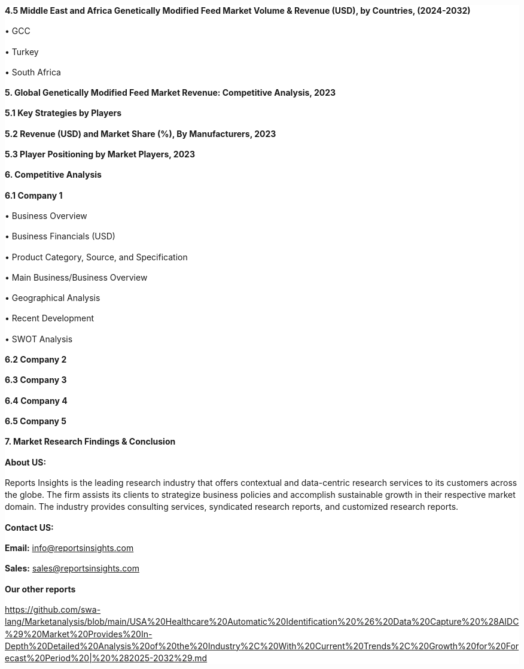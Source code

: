 <strong>4.5 Middle East and Africa Genetically Modified Feed Market Volume &amp; Revenue (USD), by Countries, (2024-2032)</strong>

• GCC

• Turkey

• South Africa

<strong>5. Global Genetically Modified Feed Market Revenue: Competitive Analysis, 2023</strong>

<strong>5.1 Key Strategies by Players</strong>

<strong>5.2 Revenue (USD) and Market Share (%), By Manufacturers, 2023</strong>

<strong>5.3 Player Positioning by Market Players, 2023</strong>

<strong>6. Competitive Analysis</strong>

<strong>6.1 Company 1</strong>

• Business Overview

• Business Financials (USD)

• Product Category, Source, and Specification

• Main Business/Business Overview

• Geographical Analysis

• Recent Development

• SWOT Analysis

<strong>6.2 Company 2</strong>

<strong>6.3 Company 3</strong>

<strong>6.4 Company 4</strong>

<strong>6.5 Company 5</strong>

<strong>7. Market Research Findings &amp; Conclusion</strong>

<strong><strong>About US</strong>:</strong>

Reports Insights is the leading research industry that offers contextual and data-centric research services to its customers across the globe. The firm assists its clients to strategize business policies and accomplish sustainable growth in their respective market domain. The industry provides consulting services, syndicated research reports, and customized research reports.

<strong>Contact US:</strong>

<p class=><b>Email:</b> <a href=mailto:info@reportsinsights.com>info@reportsinsights.com</a></p>
<p class=><b>Sales:</b> <a href=mailto:sales@reportsinsights.com>sales@reportsinsights.com</a></p>

<strong>Our other reports</strong>

<a href=https://github.com/swa-lang/Marketanalysis/blob/main/USA%20Healthcare%20Automatic%20Identification%20%26%20Data%20Capture%20%28AIDC%29%20Market%20Provides%20In-Depth%20Detailed%20Analysis%20of%20the%20Industry%2C%20With%20Current%20Trends%2C%20Growth%20for%20Forecast%20Period%20|%20%282025-2032%29.md>https://github.com/swa-lang/Marketanalysis/blob/main/USA%20Healthcare%20Automatic%20Identification%20%26%20Data%20Capture%20%28AIDC%29%20Market%20Provides%20In-Depth%20Detailed%20Analysis%20of%20the%20Industry%2C%20With%20Current%20Trends%2C%20Growth%20for%20Forecast%20Period%20|%20%282025-2032%29.md</a>
